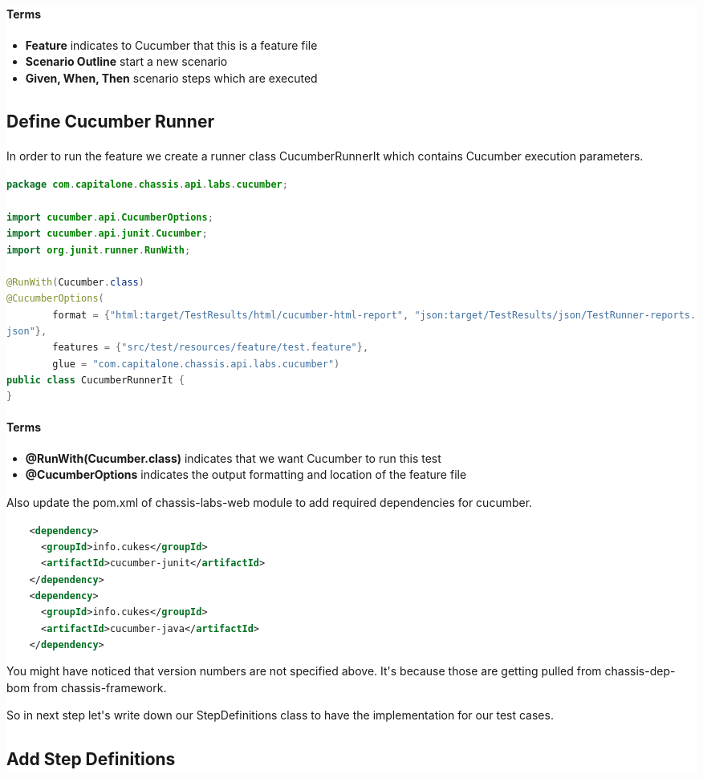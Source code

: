 #### Terms

- **Feature** indicates to Cucumber that this is a feature file
- **Scenario Outline** start a new scenario
- **Given, When, Then** scenario steps which are executed

## Define Cucumber Runner
In order to run the feature we create a runner class CucumberRunnerIt which contains Cucumber execution parameters.

```Java
package com.capitalone.chassis.api.labs.cucumber;

import cucumber.api.CucumberOptions;
import cucumber.api.junit.Cucumber;
import org.junit.runner.RunWith;

@RunWith(Cucumber.class)
@CucumberOptions(
        format = {"html:target/TestResults/html/cucumber-html-report", "json:target/TestResults/json/TestRunner-reports.json"},
        features = {"src/test/resources/feature/test.feature"},
        glue = "com.capitalone.chassis.api.labs.cucumber")
public class CucumberRunnerIt {
}

```

#### Terms

- **@RunWith(Cucumber.class)** indicates that we want Cucumber to run this test
- **@CucumberOptions** indicates the output formatting and location of the feature file

Also update the pom.xml of chassis-labs-web module to add required dependencies for cucumber.

```xml
    <dependency>
      <groupId>info.cukes</groupId>
      <artifactId>cucumber-junit</artifactId>
    </dependency>
    <dependency>
      <groupId>info.cukes</groupId>
      <artifactId>cucumber-java</artifactId>
    </dependency>
```

You might have noticed that version numbers are not specified above. It's because those are getting pulled from chassis-dep-bom from chassis-framework.

So in next step let's write down our StepDefinitions class to have the implementation for our test cases.

## Add Step Definitions
